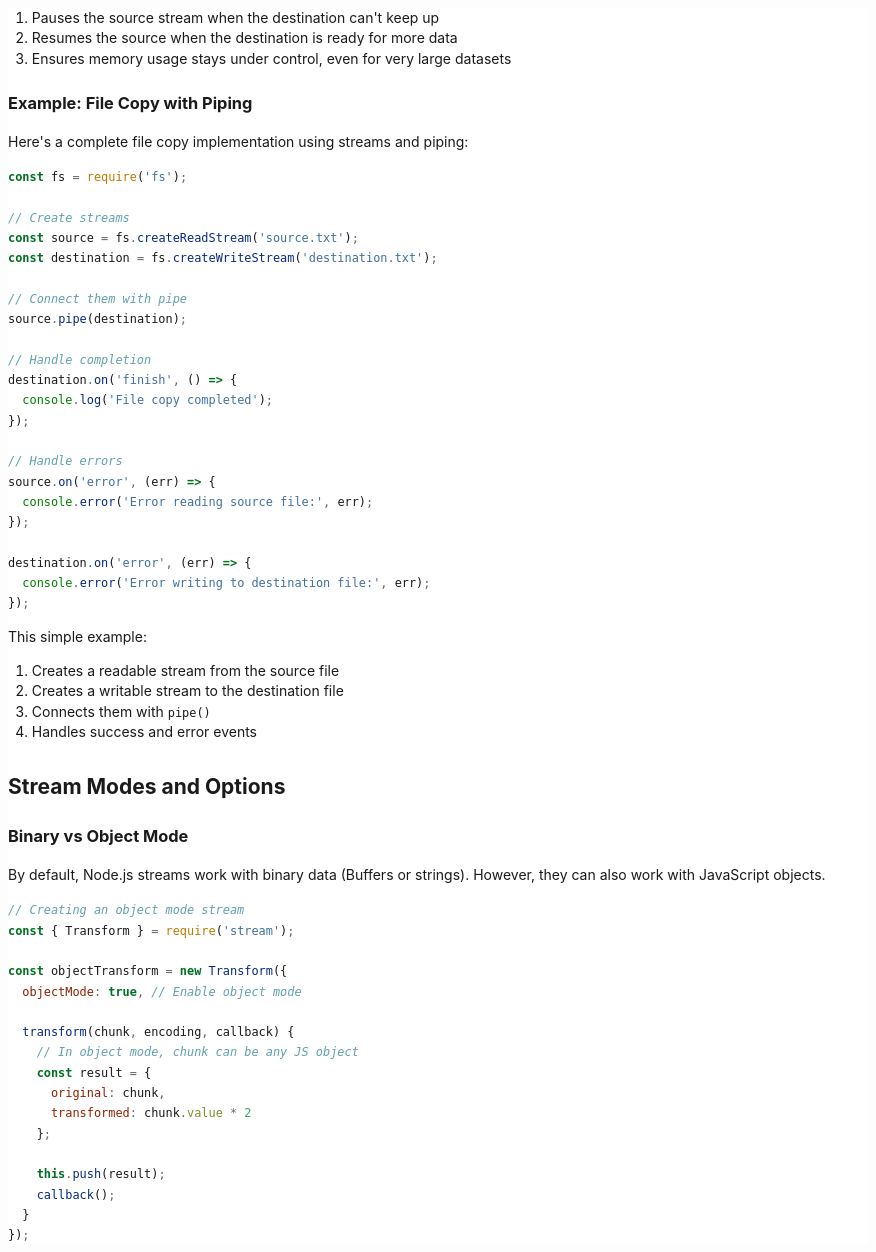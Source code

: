 1. Pauses the source stream when the destination can't keep up
2. Resumes the source when the destination is ready for more data
3. Ensures memory usage stays under control, even for very large datasets

### Example: File Copy with Piping

Here's a complete file copy implementation using streams and piping:

```javascript
const fs = require('fs');

// Create streams
const source = fs.createReadStream('source.txt');
const destination = fs.createWriteStream('destination.txt');

// Connect them with pipe
source.pipe(destination);

// Handle completion
destination.on('finish', () => {
  console.log('File copy completed');
});

// Handle errors
source.on('error', (err) => {
  console.error('Error reading source file:', err);
});

destination.on('error', (err) => {
  console.error('Error writing to destination file:', err);
});
```

This simple example:

1. Creates a readable stream from the source file
2. Creates a writable stream to the destination file
3. Connects them with `pipe()`
4. Handles success and error events

## Stream Modes and Options

### Binary vs Object Mode

By default, Node.js streams work with binary data (Buffers or strings). However, they can also work with JavaScript objects.

```javascript
// Creating an object mode stream
const { Transform } = require('stream');

const objectTransform = new Transform({
  objectMode: true, // Enable object mode
  
  transform(chunk, encoding, callback) {
    // In object mode, chunk can be any JS object
    const result = {
      original: chunk,
      transformed: chunk.value * 2
    };
  
    this.push(result);
    callback();
  }
});

```